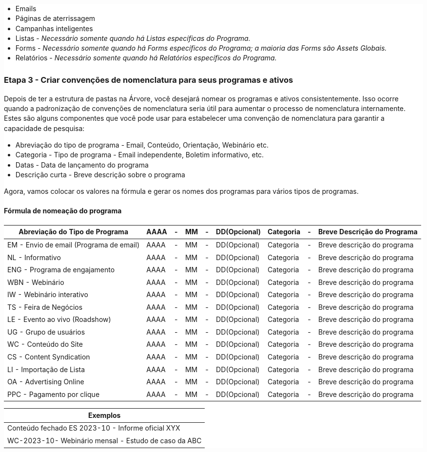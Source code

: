    * Emails
   * Páginas de aterrissagem
   * Campanhas inteligentes
   * Listas - *Necessário somente quando há Listas específicas do Programa.*
   * Forms - *Necessário somente quando há Forms específicos do Programa; a maioria das Forms são Assets Globais.*
   * Relatórios - *Necessário somente quando há Relatórios específicos do Programa.*

### Etapa 3 - Criar convenções de nomenclatura para seus programas e ativos

Depois de ter a estrutura de pastas na Árvore, você desejará nomear os programas e ativos consistentemente. Isso ocorre quando a padronização de convenções de nomenclatura seria útil para aumentar o processo de nomenclatura internamente. Estes são alguns componentes que você pode usar para estabelecer uma convenção de nomenclatura para garantir a capacidade de pesquisa:

* Abreviação do tipo de programa - Email, Conteúdo, Orientação, Webinário etc.
* Categoria - Tipo de programa - Email independente, Boletim informativo, etc.
* Datas - Data de lançamento do programa
* Descrição curta - Breve descrição sobre o programa

Agora, vamos colocar os valores na fórmula e gerar os nomes dos programas para vários tipos de programas.

#### Fórmula de nomeação do programa

| **Abreviação do Tipo de Programa** | **AAAA** | **\-** | **MM** | **\-** | **DD(Opcional)** | **Categoria** | **\-** | **Breve Descrição do Programa** |
| --- | --- | --- | --- | --- | --- | --- | --- | --- |
| EM - Envio de email (Programa de email) | AAAA | \- | MM | \- | DD(Opcional) | Categoria | \- | Breve descrição do programa |
| NL - Informativo | AAAA | \- | MM | \- | DD(Opcional) | Categoria | \- | Breve descrição do programa |
| ENG - Programa de engajamento | AAAA | \- | MM | \- | DD(Opcional) | Categoria | \- | Breve descrição do programa |
| WBN - Webinário | AAAA | \- | MM | \- | DD(Opcional) | Categoria | \- | Breve descrição do programa |
| IW - Webinário interativo | AAAA | \- | MM | \- | DD(Opcional) | Categoria | \- | Breve descrição do programa |
| TS - Feira de Negócios | AAAA | \- | MM | \- | DD(Opcional) | Categoria | \- | Breve descrição do programa |
| LE - Evento ao vivo (Roadshow) | AAAA | \- | MM | \- | DD(Opcional) | Categoria | \- | Breve descrição do programa |
| UG - Grupo de usuários | AAAA | \- | MM | \- | DD(Opcional) | Categoria | \- | Breve descrição do programa |
| WC - Conteúdo do Site | AAAA | \- | MM | \- | DD(Opcional) | Categoria | \- | Breve descrição do programa |
| CS - Content Syndication | AAAA | \- | MM | \- | DD(Opcional) | Categoria | \- | Breve descrição do programa |
| LI - Importação de Lista | AAAA | \- | MM | \- | DD(Opcional) | Categoria | \- | Breve descrição do programa |
| OA - Advertising Online | AAAA | \- | MM | \- | DD(Opcional) | Categoria | \- | Breve descrição do programa |
| PPC - Pagamento por clique | AAAA | \- | MM | \- | DD(Opcional) | Categoria | \- | Breve descrição do programa |

| **Exemplos** |
| --- |
| Conteúdo fechado ES 2023-10 - Informe oficial XYX |
| WC-2023-10- Webinário mensal - Estudo de caso da ABC |

